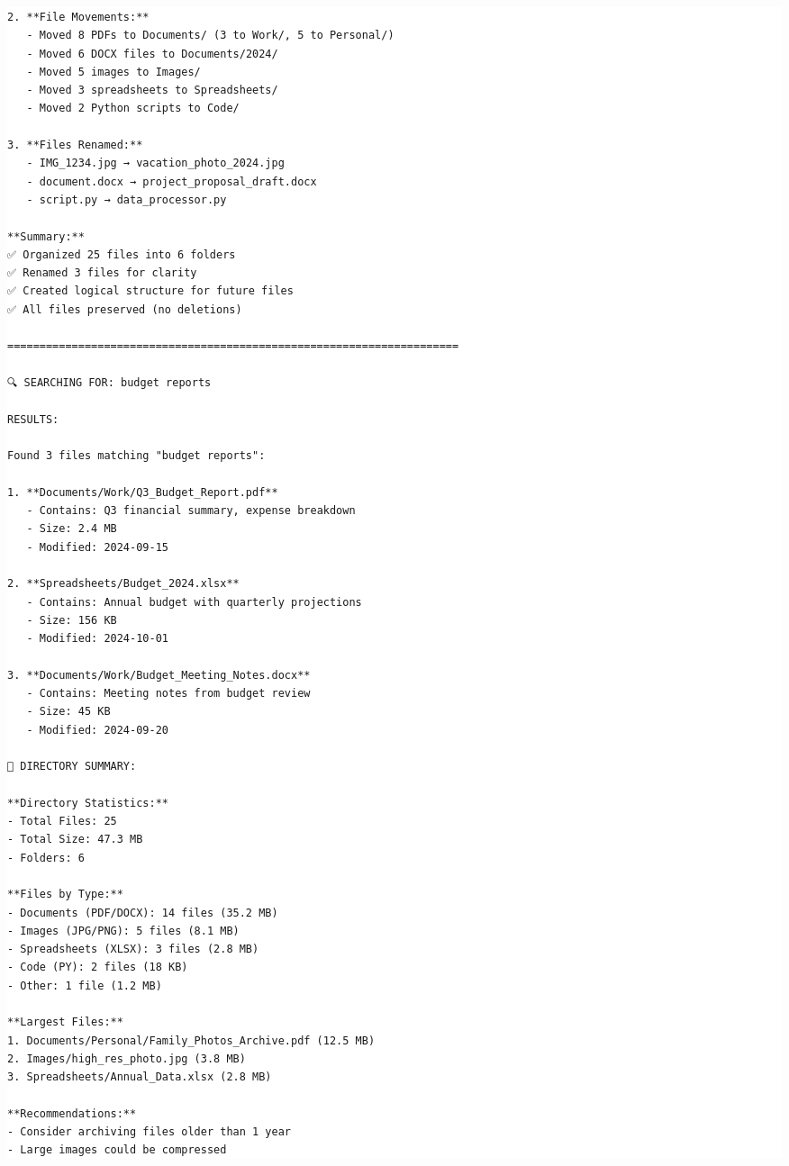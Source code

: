 ```text
2. **File Movements:**
   - Moved 8 PDFs to Documents/ (3 to Work/, 5 to Personal/)
   - Moved 6 DOCX files to Documents/2024/
   - Moved 5 images to Images/
   - Moved 3 spreadsheets to Spreadsheets/
   - Moved 2 Python scripts to Code/

3. **Files Renamed:**
   - IMG_1234.jpg → vacation_photo_2024.jpg
   - document.docx → project_proposal_draft.docx
   - script.py → data_processor.py

**Summary:**
✅ Organized 25 files into 6 folders
✅ Renamed 3 files for clarity
✅ Created logical structure for future files
✅ All files preserved (no deletions)

======================================================================

🔍 SEARCHING FOR: budget reports

RESULTS:

Found 3 files matching "budget reports":

1. **Documents/Work/Q3_Budget_Report.pdf**
   - Contains: Q3 financial summary, expense breakdown
   - Size: 2.4 MB
   - Modified: 2024-09-15

2. **Spreadsheets/Budget_2024.xlsx**
   - Contains: Annual budget with quarterly projections
   - Size: 156 KB
   - Modified: 2024-10-01

3. **Documents/Work/Budget_Meeting_Notes.docx**
   - Contains: Meeting notes from budget review
   - Size: 45 KB
   - Modified: 2024-09-20

📁 DIRECTORY SUMMARY:

**Directory Statistics:**
- Total Files: 25
- Total Size: 47.3 MB
- Folders: 6

**Files by Type:**
- Documents (PDF/DOCX): 14 files (35.2 MB)
- Images (JPG/PNG): 5 files (8.1 MB)
- Spreadsheets (XLSX): 3 files (2.8 MB)
- Code (PY): 2 files (18 KB)
- Other: 1 file (1.2 MB)

**Largest Files:**
1. Documents/Personal/Family_Photos_Archive.pdf (12.5 MB)
2. Images/high_res_photo.jpg (3.8 MB)
3. Spreadsheets/Annual_Data.xlsx (2.8 MB)

**Recommendations:**
- Consider archiving files older than 1 year
- Large images could be compressed
```